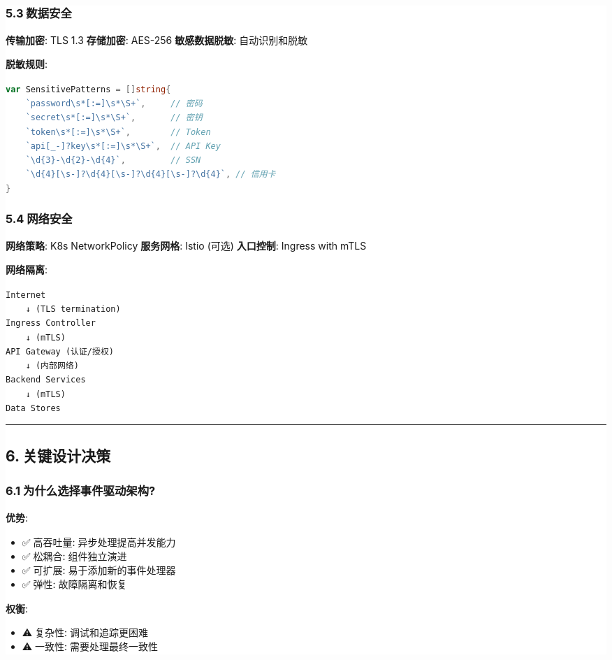 ### 5.3 数据安全

**传输加密**: TLS 1.3
**存储加密**: AES-256
**敏感数据脱敏**: 自动识别和脱敏

**脱敏规则**:

```go
var SensitivePatterns = []string{
    `password\s*[:=]\s*\S+`,     // 密码
    `secret\s*[:=]\s*\S+`,       // 密钥
    `token\s*[:=]\s*\S+`,        // Token
    `api[_-]?key\s*[:=]\s*\S+`,  // API Key
    `\d{3}-\d{2}-\d{4}`,         // SSN
    `\d{4}[\s-]?\d{4}[\s-]?\d{4}[\s-]?\d{4}`, // 信用卡
}
```

### 5.4 网络安全

**网络策略**: K8s NetworkPolicy
**服务网格**: Istio (可选)
**入口控制**: Ingress with mTLS

**网络隔离**:

```
Internet
    ↓ (TLS termination)
Ingress Controller
    ↓ (mTLS)
API Gateway (认证/授权)
    ↓ (内部网络)
Backend Services
    ↓ (mTLS)
Data Stores
```

---

## 6. 关键设计决策

### 6.1 为什么选择事件驱动架构?

**优势**:
- ✅ 高吞吐量: 异步处理提高并发能力
- ✅ 松耦合: 组件独立演进
- ✅ 可扩展: 易于添加新的事件处理器
- ✅ 弹性: 故障隔离和恢复

**权衡**:
- ⚠️ 复杂性: 调试和追踪更困难
- ⚠️ 一致性: 需要处理最终一致性
